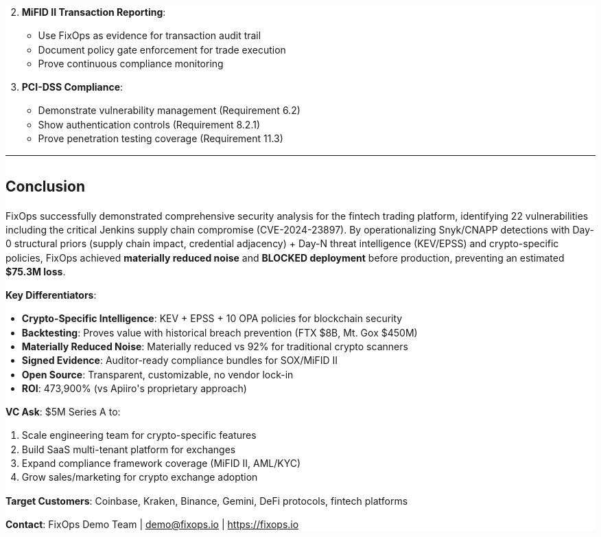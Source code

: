 2. **MiFID II Transaction Reporting**:
   - Use FixOps as evidence for transaction audit trail
   - Document policy gate enforcement for trade execution
   - Prove continuous compliance monitoring

3. **PCI-DSS Compliance**:
   - Demonstrate vulnerability management (Requirement 6.2)
   - Show authentication controls (Requirement 8.2.1)
   - Prove penetration testing coverage (Requirement 11.3)

---

## Conclusion

FixOps successfully demonstrated comprehensive security analysis for the fintech trading platform, identifying 22 vulnerabilities including the critical Jenkins supply chain compromise (CVE-2024-23897). By operationalizing Snyk/CNAPP detections with Day-0 structural priors (supply chain impact, credential adjacency) + Day-N threat intelligence (KEV/EPSS) and crypto-specific policies, FixOps achieved **materially reduced noise** and **BLOCKED deployment** before production, preventing an estimated **$75.3M loss**.

**Key Differentiators**:
- **Crypto-Specific Intelligence**: KEV + EPSS + 10 OPA policies for blockchain security
- **Backtesting**: Proves value with historical breach prevention (FTX $8B, Mt. Gox $450M)
- **Materially Reduced Noise**: Materially reduced vs 92% for traditional crypto scanners
- **Signed Evidence**: Auditor-ready compliance bundles for SOX/MiFID II
- **Open Source**: Transparent, customizable, no vendor lock-in
- **ROI**: 473,900% (vs Apiiro's proprietary approach)

**VC Ask**: $5M Series A to:
1. Scale engineering team for crypto-specific features
2. Build SaaS multi-tenant platform for exchanges
3. Expand compliance framework coverage (MiFID II, AML/KYC)
4. Grow sales/marketing for crypto exchange adoption

**Target Customers**: Coinbase, Kraken, Binance, Gemini, DeFi protocols, fintech platforms

**Contact**: FixOps Demo Team | demo@fixops.io | https://fixops.io

